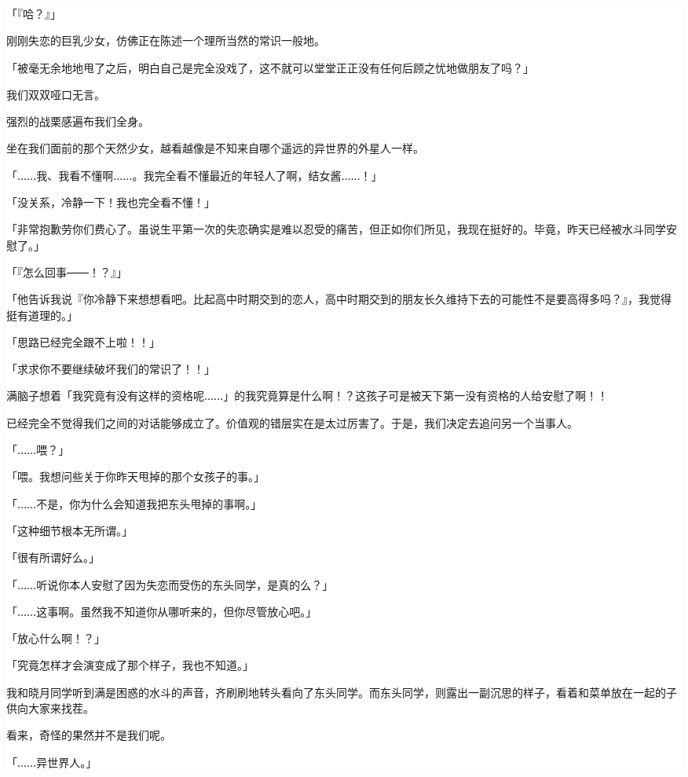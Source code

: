 「『哈？』」

 

刚刚失恋的巨乳少女，仿佛正在陈述一个理所当然的常识一般地。

 

「被毫无余地地甩了之后，明白自己是完全没戏了，这不就可以堂堂正正没有任何后顾之忧地做朋友了吗？」

 

我们双双哑口无言。

强烈的战栗感遍布我们全身。

坐在我们面前的那个天然少女，越看越像是不知来自哪个遥远的异世界的外星人一样。

 

「……我、我看不懂啊……。我完全看不懂最近的年轻人了啊，结女酱……！」

「没关系，冷静一下！我也完全看不懂！」

「非常抱歉劳你们费心了。虽说生平第一次的失恋确实是难以忍受的痛苦，但正如你们所见，我现在挺好的。毕竟，昨天已经被水斗同学安慰了。」

「『怎么回事——！？』」

「他告诉我说『你冷静下来想想看吧。比起高中时期交到的恋人，高中时期交到的朋友长久维持下去的可能性不是要高得多吗？』，我觉得挺有道理的。」

「思路已经完全跟不上啦！！」

「求求你不要继续破坏我们的常识了！！」

 

满脑子想着「我究竟有没有这样的资格呢……」的我究竟算是什么啊！？这孩子可是被天下第一没有资格的人给安慰了啊！！

已经完全不觉得我们之间的对话能够成立了。价值观的错层实在是太过厉害了。于是，我们决定去追问另一个当事人。

 

「……喂？」

「喂。我想问些关于你昨天甩掉的那个女孩子的事。」

「……不是，你为什么会知道我把东头甩掉的事啊。」

「这种细节根本无所谓。」

「很有所谓好么。」

「……听说你本人安慰了因为失恋而受伤的东头同学，是真的么？」

「……这事啊。虽然我不知道你从哪听来的，但你尽管放心吧。」

「放心什么啊！？」

「究竟怎样才会演变成了那个样子，我也不知道。」

 

我和晓月同学听到满是困惑的水斗的声音，齐刷刷地转头看向了东头同学。而东头同学，则露出一副沉思的样子，看着和菜单放在一起的子供向大家来找茬。

看来，奇怪的果然并不是我们呢。

 

「……异世界人。」
